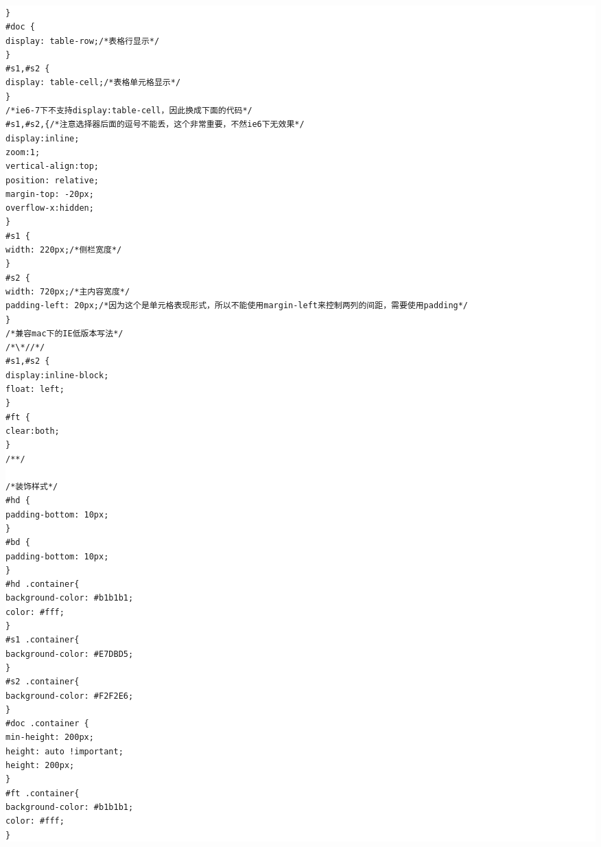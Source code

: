 ```
}
#doc {
display: table-row;/*表格行显示*/
}
#s1,#s2 {
display: table-cell;/*表格单元格显示*/
}
/*ie6-7下不支持display:table-cell，因此换成下面的代码*/
#s1,#s2,{/*注意选择器后面的逗号不能丢，这个非常重要，不然ie6下无效果*/
display:inline;
zoom:1;
vertical-align:top;
position: relative;
margin-top: -20px;
overflow-x:hidden;
}
#s1 {
width: 220px;/*侧栏宽度*/
}
#s2 {
width: 720px;/*主内容宽度*/
padding-left: 20px;/*因为这个是单元格表现形式，所以不能使用margin-left来控制两列的间距，需要使用padding*/
}
/*兼容mac下的IE低版本写法*/
/*\*//*/
#s1,#s2 {
display:inline-block;
float: left;
}
#ft {
clear:both;
}
/**/

/*装饰样式*/
#hd {
padding-bottom: 10px;
}
#bd {
padding-bottom: 10px;
}
#hd .container{
background-color: #b1b1b1;
color: #fff;
}
#s1 .container{
background-color: #E7DBD5;
}
#s2 .container{
background-color: #F2F2E6;
}
#doc .container {
min-height: 200px;
height: auto !important;
height: 200px;
}
#ft .container{
background-color: #b1b1b1;
color: #fff;
}
```
